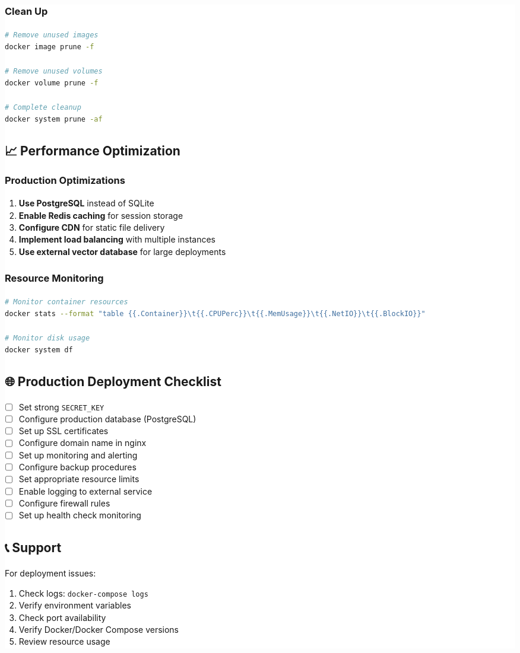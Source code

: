 ### Clean Up
```bash
# Remove unused images
docker image prune -f

# Remove unused volumes
docker volume prune -f

# Complete cleanup
docker system prune -af
```

## 📈 Performance Optimization

### Production Optimizations

1. **Use PostgreSQL** instead of SQLite
2. **Enable Redis caching** for session storage
3. **Configure CDN** for static file delivery
4. **Implement load balancing** with multiple instances
5. **Use external vector database** for large deployments

### Resource Monitoring
```bash
# Monitor container resources
docker stats --format "table {{.Container}}\t{{.CPUPerc}}\t{{.MemUsage}}\t{{.NetIO}}\t{{.BlockIO}}"

# Monitor disk usage
docker system df
```

## 🌐 Production Deployment Checklist

- [ ] Set strong `SECRET_KEY`
- [ ] Configure production database (PostgreSQL)
- [ ] Set up SSL certificates
- [ ] Configure domain name in nginx
- [ ] Set up monitoring and alerting
- [ ] Configure backup procedures
- [ ] Set appropriate resource limits
- [ ] Enable logging to external service
- [ ] Configure firewall rules
- [ ] Set up health check monitoring

## 📞 Support

For deployment issues:
1. Check logs: `docker-compose logs`
2. Verify environment variables
3. Check port availability
4. Verify Docker/Docker Compose versions
5. Review resource usage
